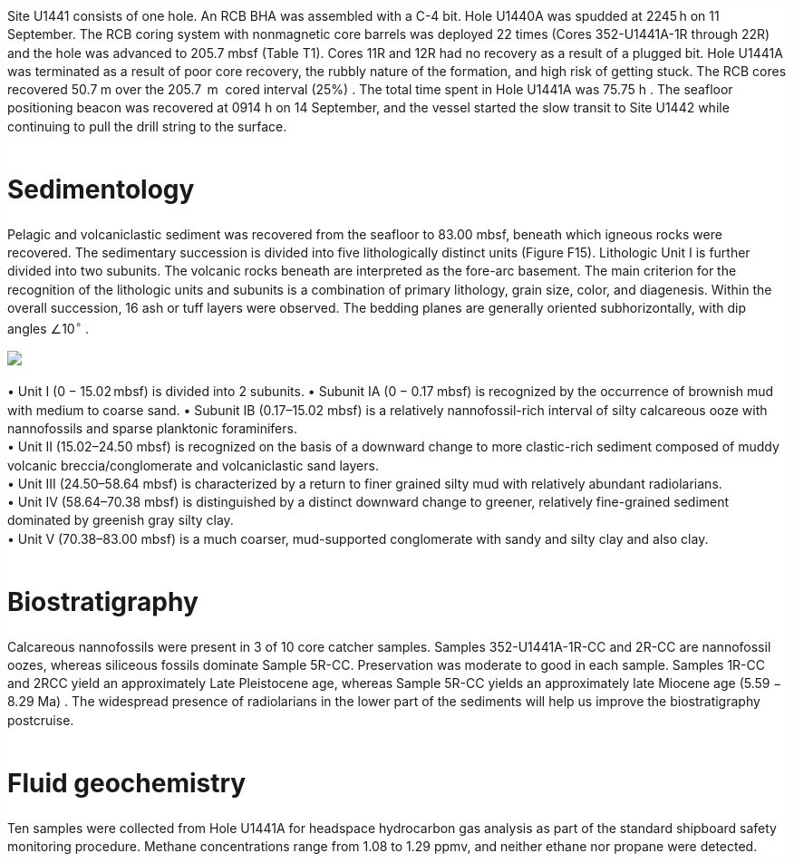 Site U1441 consists of one hole. An RCB BHA was assembled with a C-4 bit. Hole U1440A was spudded at $2245\,\mathrm{h}$ on 11 September. The RCB coring system with nonmagnetic core barrels was deployed 22 times (Cores 352-U1441A-1R through 22R) and the hole was advanced to 205.7 mbsf (Table T1). Cores 11R and 12R had no recovery as a result of a plugged bit. Hole U1441A was terminated as a result of poor core recovery, the rubbly nature of the formation, and high risk of getting stuck. The RCB cores recovered $50.7\;\mathrm{m}$ over the $205.7\,\mathrm{~m~}$ cored interval $(25\%)$ . The total time spent in Hole U1441A was $75.75~\mathrm{h}$ . The seafloor positioning beacon was recovered at $0914~\mathrm{h}$ on 14 September, and the vessel started the slow transit to Site U1442 while continuing to pull the drill string to the surface.  

# Sedimentology  

Pelagic and volcaniclastic sediment was recovered from the seafloor to 83.00 mbsf, beneath which igneous rocks were recovered. The sedimentary succession is divided into five lithologically distinct units (Figure F15). Lithologic Unit I is further divided into two subunits. The volcanic rocks beneath are interpreted as the fore-arc basement. The main criterion for the recognition of the lithologic units and subunits is a combination of primary lithology, grain size, color, and diagenesis. Within the overall succession, 16 ash or tuff layers were observed. The bedding planes are generally oriented subhorizontally, with dip angles $\angle10^{\circ}$ .  

![](images/fa50c41ad0378a004b09d67a25562ee50ad289a498dc9101258c7623a48fcc5b.jpg)  

• Unit I $(0{-}15.02\,\mathrm{mbsf})$ is divided into 2 subunits. • Subunit IA $(0{-}0.17\;\mathrm{mbsf})$ is recognized by the occurrence of brownish mud with medium to coarse sand. • Subunit IB (0.17–15.02 mbsf) is a relatively nannofossil-rich interval of silty calcareous ooze with nannofossils and sparse planktonic foraminifers.   
• Unit II (15.02–24.50 mbsf) is recognized on the basis of a downward change to more clastic-rich sediment composed of muddy volcanic breccia/conglomerate and volcaniclastic sand layers.   
• Unit III (24.50–58.64 mbsf) is characterized by a return to finer grained silty mud with relatively abundant radiolarians.   
• Unit IV (58.64–70.38 mbsf) is distinguished by a distinct downward change to greener, relatively fine-grained sediment dominated by greenish gray silty clay.   
• Unit V (70.38–83.00 mbsf) is a much coarser, mud-supported conglomerate with sandy and silty clay and also clay.  

# Biostratigraphy  

Calcareous nannofossils were present in 3 of 10 core catcher samples. Samples 352-U1441A-1R-CC and 2R-CC are nannofossil oozes, whereas siliceous fossils dominate Sample 5R-CC. Preservation was moderate to good in each sample. Samples 1R-CC and 2RCC yield an approximately Late Pleistocene age, whereas Sample 5R-CC yields an approximately late Miocene age $(5.59{-}8.29\ \mathrm{Ma})$ . The widespread presence of radiolarians in the lower part of the sediments will help us improve the biostratigraphy postcruise.  

# Fluid geochemistry  

Ten samples were collected from Hole U1441A for headspace hydrocarbon gas analysis as part of the standard shipboard safety monitoring procedure. Methane concentrations range from 1.08 to 1.29 ppmv, and neither ethane nor propane were detected.  

